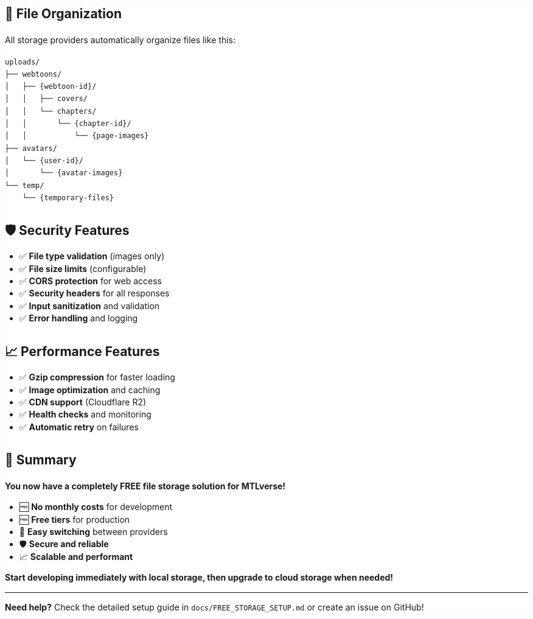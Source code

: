 ## 📁 **File Organization**

All storage providers automatically organize files like this:
```
uploads/
├── webtoons/
│   ├── {webtoon-id}/
│   │   ├── covers/
│   │   └── chapters/
│   │       └── {chapter-id}/
│   │           └── {page-images}
├── avatars/
│   └── {user-id}/
│       └── {avatar-images}
└── temp/
    └── {temporary-files}
```

## 🛡️ **Security Features**

- ✅ **File type validation** (images only)
- ✅ **File size limits** (configurable)
- ✅ **CORS protection** for web access
- ✅ **Security headers** for all responses
- ✅ **Input sanitization** and validation
- ✅ **Error handling** and logging

## 📈 **Performance Features**

- ✅ **Gzip compression** for faster loading
- ✅ **Image optimization** and caching
- ✅ **CDN support** (Cloudflare R2)
- ✅ **Health checks** and monitoring
- ✅ **Automatic retry** on failures

## 🎉 **Summary**

**You now have a completely FREE file storage solution for MTLverse!**

- 🆓 **No monthly costs** for development
- 🆓 **Free tiers** for production
- 🔄 **Easy switching** between providers
- 🛡️ **Secure and reliable**
- 📈 **Scalable and performant**

**Start developing immediately with local storage, then upgrade to cloud storage when needed!**

---

**Need help?** Check the detailed setup guide in `docs/FREE_STORAGE_SETUP.md` or create an issue on GitHub!
